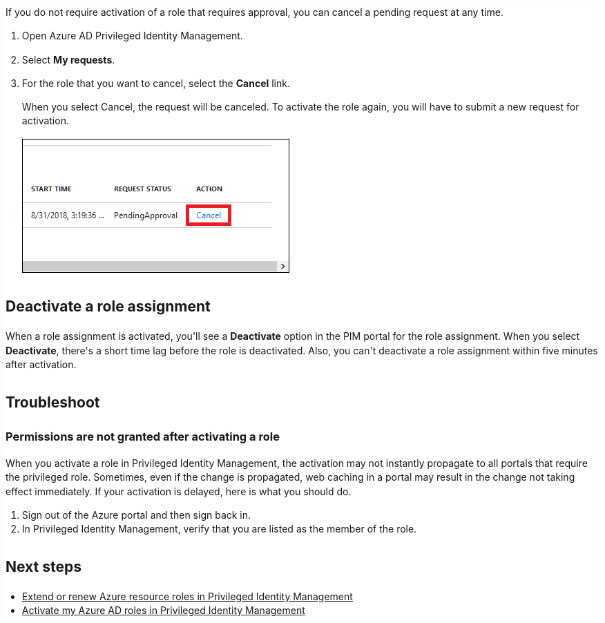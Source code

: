 If you do not require activation of a role that requires approval, you can cancel a pending request at any time.

1. Open Azure AD Privileged Identity Management.

1. Select **My requests**.

1. For the role that you want to cancel, select the **Cancel** link.

    When you select Cancel, the request will be canceled. To activate the role again, you will have to submit a new request for activation.

   ![My request list with Cancel action highlighted](./media/pim-resource-roles-activate-your-roles/resources-my-requests-cancel.png)

## Deactivate a role assignment

When a role assignment is activated, you'll see a **Deactivate** option in the PIM portal for the role assignment. When you select **Deactivate**, there's a short time lag before the role is deactivated. Also, you can't deactivate a role assignment within five minutes after activation.

## Troubleshoot

### Permissions are not granted after activating a role

When you activate a role in Privileged Identity Management, the activation may not instantly propagate to all portals that require the privileged role. Sometimes, even if the change is propagated, web caching in a portal may result in the change not taking effect immediately. If your activation is delayed, here is what you should do.

1. Sign out of the Azure portal and then sign back in.
1. In Privileged Identity Management, verify that you are listed as the member of the role.

## Next steps

- [Extend or renew Azure resource roles in Privileged Identity Management](pim-resource-roles-renew-extend.md)
- [Activate my Azure AD roles in Privileged Identity Management](pim-how-to-activate-role.md)
